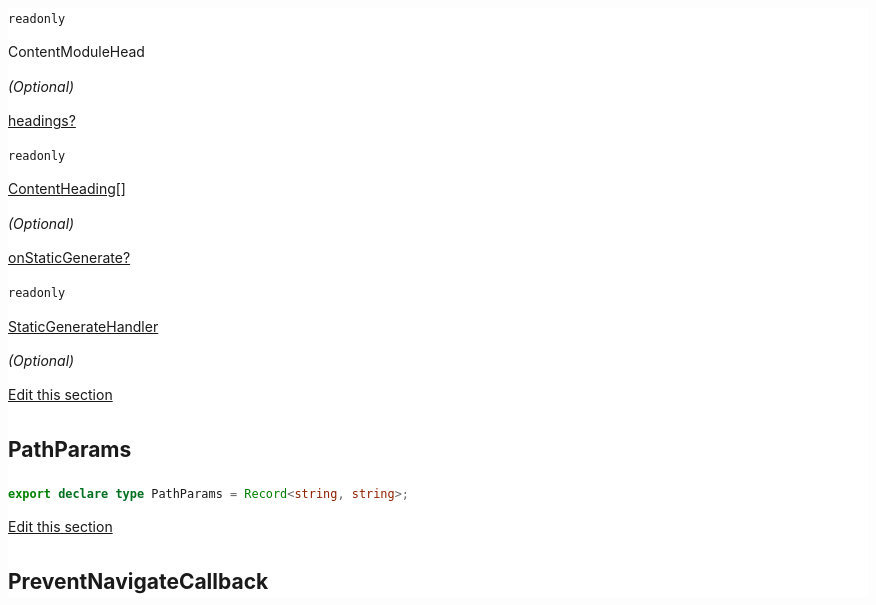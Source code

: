 `readonly`

</td><td>

ContentModuleHead

</td><td>

_(Optional)_

</td></tr>
<tr><td>

[headings?](./router.pagemodule.headings.md)

</td><td>

`readonly`

</td><td>

[ContentHeading](#contentheading)[]

</td><td>

_(Optional)_

</td></tr>
<tr><td>

[onStaticGenerate?](./router.pagemodule.onstaticgenerate.md)

</td><td>

`readonly`

</td><td>

[StaticGenerateHandler](#staticgeneratehandler)

</td><td>

_(Optional)_

</td></tr>
</tbody></table>

[Edit this section](https://github.com/QwikDev/qwik/tree/main/packages/qwik-router/src/runtime/src/types.ts)

## PathParams

```typescript
export declare type PathParams = Record<string, string>;
```

[Edit this section](https://github.com/QwikDev/qwik/tree/main/packages/qwik-router/src/runtime/src/types.ts)

## PreventNavigateCallback
